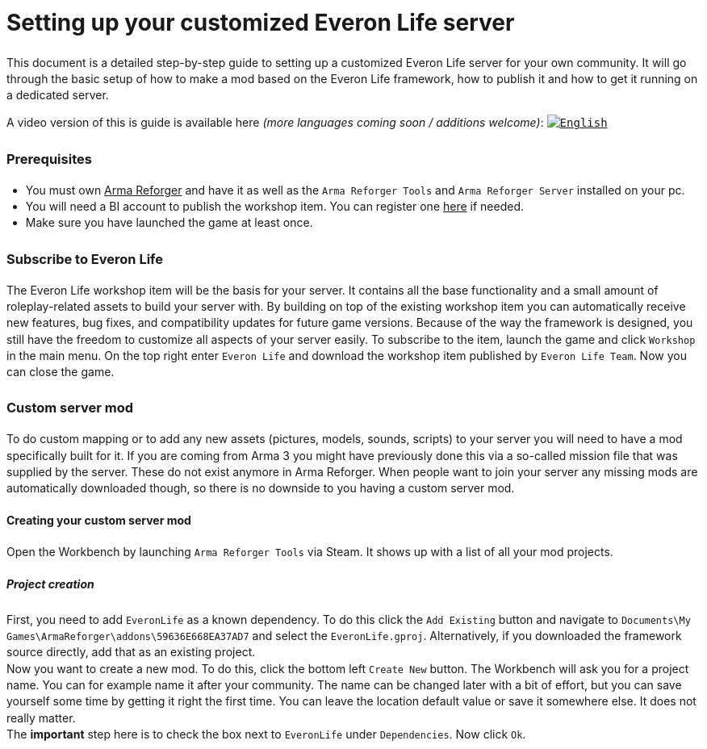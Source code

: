 # Setting up your customized Everon Life server
This document is a detailed step-by-step guide to setting up a customized Everon Life server for your own community. 
It will go through the basic setup of how to make a mod based on the Everon Life framework, how to publish it and how to get it running on a dedicated server.

A video version of this is guide is available here *(more languages coming soon / additions welcome)*:
<kbd>[<img title="English" alt="English" src="https://cdn.staticaly.com/gh/hjnilsson/country-flags/master/svg/gb.svg" width="22">](https://www.youtube.com/watch?v=yNJNhTeZJN0)</kbd>

### Prerequisites
- You must own [Arma Reforger](https://store.steampowered.com/app/1874880) and have it as well as the `Arma Reforger Tools` and `Arma Reforger Server` installed on your pc.
- You will need a BI account to publish the workshop item. You can register one [here](https://accounts.bistudio.com) if needed.
- Make sure you have launched the game at least once.

### Subscribe to Everon Life 
The Everon Life workshop item will be the basis for your server. It contains all the base functionality and a small amount of roleplay-related assets to build your server with.
By building on top of the existing workshop item you can automatically receive new features, bug fixes, and compatibility updates for future game versions. 
Because of the way the framework is designed, you still have the freedom to customize all aspects of your server easily.
To subscribe to the item, launch the game and click `Workshop` in the main menu. On the top right enter `Everon Life` and download the workshop item published by `Everon Life Team`.
Now you can close the game.

### Custom server mod
To do custom mapping or to add any new assets (pictures, models, sounds, scripts) to your server you will need to have a mod specifically built for it. 
If you are coming from Arma 3 you might have previously done this via a so-called mission file that was supplied by the server. These do not exist anymore in Arma Reforger.
When people want to join your server any missing mods are automatically downloaded though, so there is no downside to you having a custom server mod.

#### Creating your custom server mod
Open the Workbench by launching `Arma Reforger Tools` via Steam. It shows up with a list of all your mod projects.

##### Project creation
First, you need to add `EveronLife` as a known dependency. To do this click the `Add Existing` button and navigate to `Documents\My Games\ArmaReforger\addons\59636E668EA37AD7` and select the `EveronLife.gproj`. Alternatively, if you downloaded the framework source directly, add that as an existing project.  
Now you want to create a new mod. To do this, click the bottom left `Create New` button. 
The Workbench will ask you for a project name. You can for example name it after your community. 
The name can be changed later with a bit of effort, but you can save yourself some time by getting it right the first time.
You can leave the location default value or save it somewhere else. It does not really matter.  
The **important** step here is to check the box next to `EveronLife` under `Dependencies`.
Now click `Ok`.
